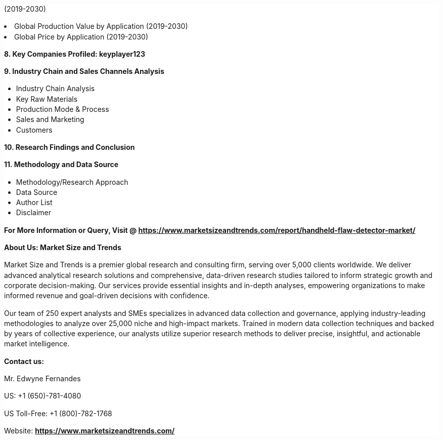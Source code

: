 (2019-2030)</li><li>Global Production Value by Application (2019-2030)</li><li>Global Price by Application (2019-2030)</li></ul><p><strong>8. Key Companies Profiled: keyplayer123</strong></p><p><strong>9. Industry Chain and Sales Channels Analysis</strong></p><ul><li>Industry Chain Analysis</li><li>Key Raw Materials</li><li>Production Mode &amp; Process</li><li>Sales and Marketing</li><li>Customers</li></ul><p><strong>10. Research Findings and Conclusion</strong></p><p><strong>11. Methodology and Data Source</strong></p><ul><li>Methodology/Research Approach</li><li>Data Source</li><li>Author List</li><li>Disclaimer</li></ul></p><p><strong>For More Information or Query, Visit @ <a href="https://www.marketsizeandtrends.com/report/handheld-flaw-detector-market/">https://www.marketsizeandtrends.com/report/handheld-flaw-detector-market/</a></strong></p><p><strong>About Us: Market Size and Trends</strong></p><p>Market Size and Trends is a premier global research and consulting firm, serving over 5,000 clients worldwide. We deliver advanced analytical research solutions and comprehensive, data-driven research studies tailored to inform strategic growth and corporate decision-making. Our services provide essential insights and in-depth analyses, empowering organizations to make informed revenue and goal-driven decisions with confidence.</p><p>Our team of 250 expert analysts and SMEs specializes in advanced data collection and governance, applying industry-leading methodologies to analyze over 25,000 niche and high-impact markets. Trained in modern data collection techniques and backed by years of collective experience, our analysts utilize superior research methods to deliver precise, insightful, and actionable market intelligence.</p><p><strong>Contact us:</strong></p><p>Mr. Edwyne Fernandes</p><p>US: +1 (650)-781-4080</p><p>US Toll-Free: +1 (800)-782-1768</p><p>Website: <strong><a href="https://www.marketsizeandtrends.com/">https://www.marketsizeandtrends.com/</a></strong></p>
